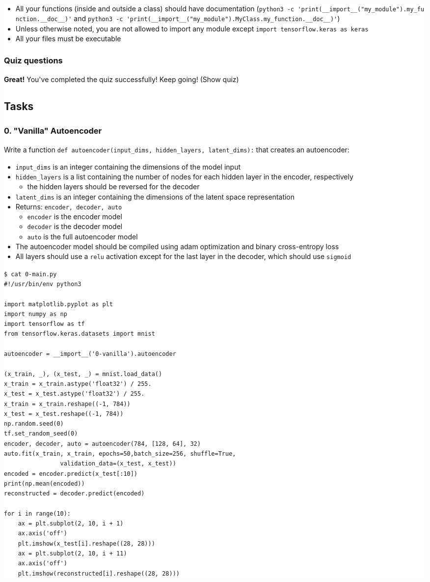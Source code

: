 -   All your functions (inside and outside a class) should have documentation (`python3 -c 'print(__import__("my_module").my_function.__doc__)'`  and  `python3 -c 'print(__import__("my_module").MyClass.my_function.__doc__)'`)
-   Unless otherwise noted, you are not allowed to import any module except  `import tensorflow.keras as keras`
-   All your files must be executable

### Quiz questions

**Great!**  You've completed the quiz successfully! Keep going!  (Show quiz)

## Tasks

### 0. "Vanilla" Autoencoder



Write a function  `def autoencoder(input_dims, hidden_layers, latent_dims):`  that creates an autoencoder:

-   `input_dims`  is an integer containing the dimensions of the model input
-   `hidden_layers`  is a list containing the number of nodes for each hidden layer in the encoder, respectively
    -   the hidden layers should be reversed for the decoder
-   `latent_dims`  is an integer containing the dimensions of the latent space representation
-   Returns:  `encoder, decoder, auto`
    -   `encoder`  is the encoder model
    -   `decoder`  is the decoder model
    -   `auto`  is the full autoencoder model
-   The autoencoder model should be compiled using adam optimization and binary cross-entropy loss
-   All layers should use a  `relu`  activation except for the last layer in the decoder, which should use  `sigmoid`

```
$ cat 0-main.py
#!/usr/bin/env python3

import matplotlib.pyplot as plt
import numpy as np
import tensorflow as tf
from tensorflow.keras.datasets import mnist

autoencoder = __import__('0-vanilla').autoencoder

(x_train, _), (x_test, _) = mnist.load_data()
x_train = x_train.astype('float32') / 255.
x_test = x_test.astype('float32') / 255.
x_train = x_train.reshape((-1, 784))
x_test = x_test.reshape((-1, 784))
np.random.seed(0)
tf.set_random_seed(0)
encoder, decoder, auto = autoencoder(784, [128, 64], 32)
auto.fit(x_train, x_train, epochs=50,batch_size=256, shuffle=True,
                validation_data=(x_test, x_test))
encoded = encoder.predict(x_test[:10])
print(np.mean(encoded))
reconstructed = decoder.predict(encoded)

for i in range(10):
    ax = plt.subplot(2, 10, i + 1)
    ax.axis('off')
    plt.imshow(x_test[i].reshape((28, 28)))
    ax = plt.subplot(2, 10, i + 11)
    ax.axis('off')
    plt.imshow(reconstructed[i].reshape((28, 28)))
```